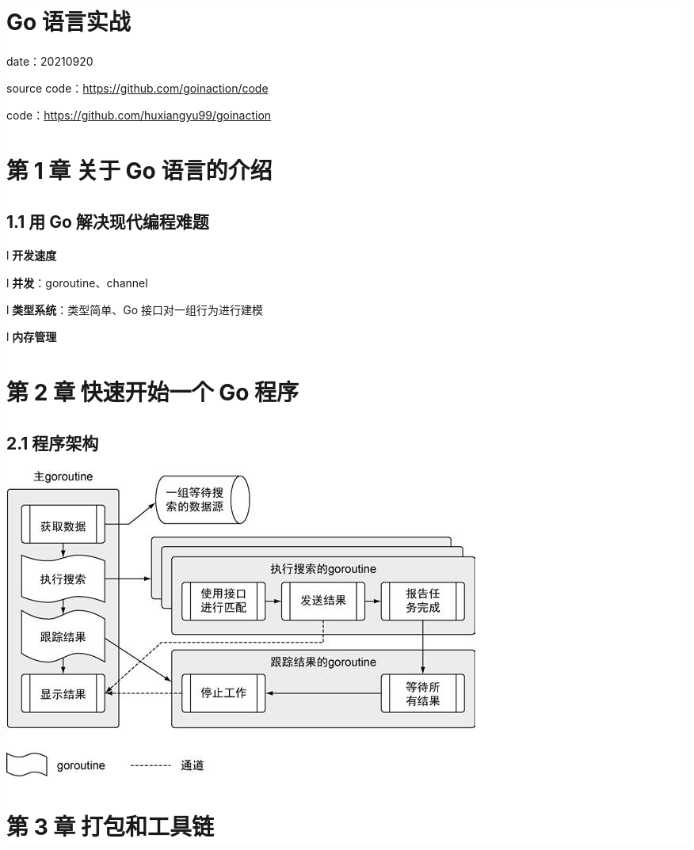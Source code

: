 # Go 语言实战

date：20210920

source code：https://github.com/goinaction/code

code：https://github.com/huxiangyu99/goinaction

# 第 1 章 关于 Go 语言的介绍

## 1.1 用 Go 解决现代编程难题

l **开发速度**

l **并发**：goroutine、channel

l **类型系统**：类型简单、Go 接口对一组行为进行建模

l **内存管理**

 

# 第 2 章 快速开始一个 Go 程序

## 2.1 程序架构

![img](img/Go语言实战/clip_image002.jpg)

 

# 第 3 章 打包和工具链

